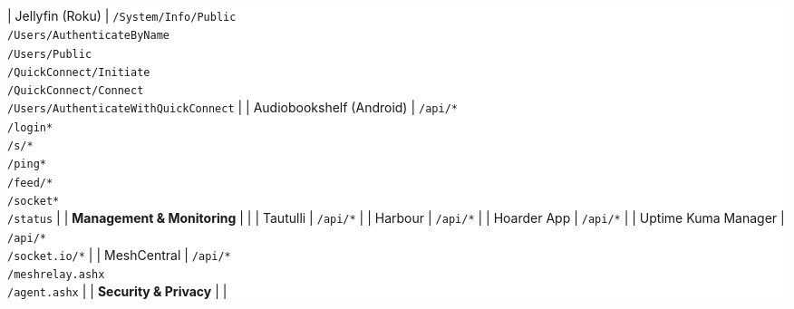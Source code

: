| Jellyfin (Roku)                  | `/System/Info/Public`<br />`/Users/AuthenticateByName`<br />`/Users/Public`<br />`/QuickConnect/Initiate`<br />`/QuickConnect/Connect`<br />`/Users/AuthenticateWithQuickConnect`                                                                                                                                                                                                                                                                                                                                                                                                                                 |
| Audiobookshelf (Android)         | `/api/*`<br />`/login*`<br />`/s/*`<br />`/ping*`<br />`/feed/*`<br />`/socket*`<br />`/status`                                                                                                                                                                                                                                                                                                                                                                                                                                                                                                                                  | 
| **Management & Monitoring**      |                                                                                                                                                                                                                                                                                                                                                                                                                                                                                                                                                                                                                   |
| Tautulli                         | `/api/*`                                                                                                                                                                                                                                                                                                                                                                                                                                                                                                                                                                                                          |
| Harbour                          | `/api/*`                                                                                                                                                                                                                                                                                                                                                                                                                                                                                                                                                                                                          |
| Hoarder App                      | `/api/*`                                                                                                                                                                                                                                                                                                                                                                                                                                                                                                                                                                                                          |
| Uptime Kuma Manager              | `/api/*`<br />`/socket.io/*`                                                                                                                                                                                                                                                                                                                                                                                                                                                                                                                                                                                      |
| MeshCentral                      | `/api/*`<br />`/meshrelay.ashx`<br />`/agent.ashx`                                                                                                                                                                                                                                                                                                                                                                                                                                                                                                                                                                |
| **Security & Privacy**           |                                                                                                                                                                                                                                                                                                                                                                                                                                                                                                                                                                                                                   |
